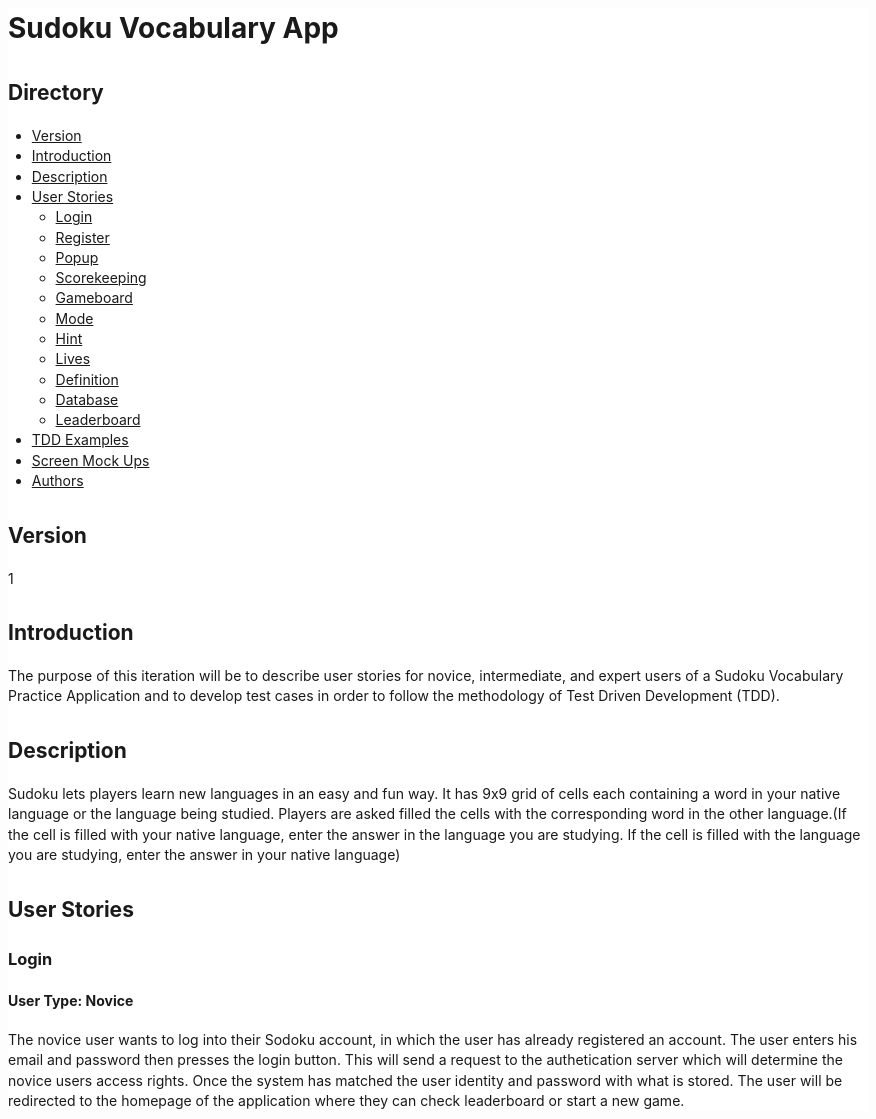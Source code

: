 # Sudoku Vocabulary App

## Directory
- [Version](#version)
- [Introduction](#introduction)
- [Description](#description)
- [User Stories](#visuals)
  - [Login](#login)
  - [Register](#register)
  - [Popup](#popup)
  - [Scorekeeping](#scorekeeping)
  - [Gameboard](#gameboard)
  - [Mode](#mode)
  - [Hint](#hint)
  - [Lives](#lives)
  - [Definition](#definition)
  - [Database](#database)
  - [Leaderboard](#leaderboard)
- [TDD Examples](#tdd-examples)
- [Screen Mock Ups](#screen-mock-ups)
- [Authors](#authors)

## Version
1

## Introduction
The purpose of this iteration will be to describe user stories for novice, intermediate, and expert users of a Sudoku Vocabulary Practice Application and to develop test cases in order to follow the methodology of Test Driven Development (TDD).

## Description

Sudoku lets players learn new languages in an easy and fun way. It has 9x9 grid of cells each containing a word in your native language or
the language being studied. Players are asked filled the cells with the corresponding word in the other language.(If the cell is filled with your native language, enter the answer in the language you are studying. If the cell is filled with the language you are studying, enter the answer in your native language)

## User Stories
### Login
#### User Type: Novice

The novice user wants to log into their Sodoku account, in which the user has already registered an account. The user enters his email and password then presses the login button. This will send a request to the authetication server which will determine the novice users access rights. Once the system has matched the user identity and password with what is stored. The user will be redirected to the homepage of the application where they can check leaderboard or start a new game. 
